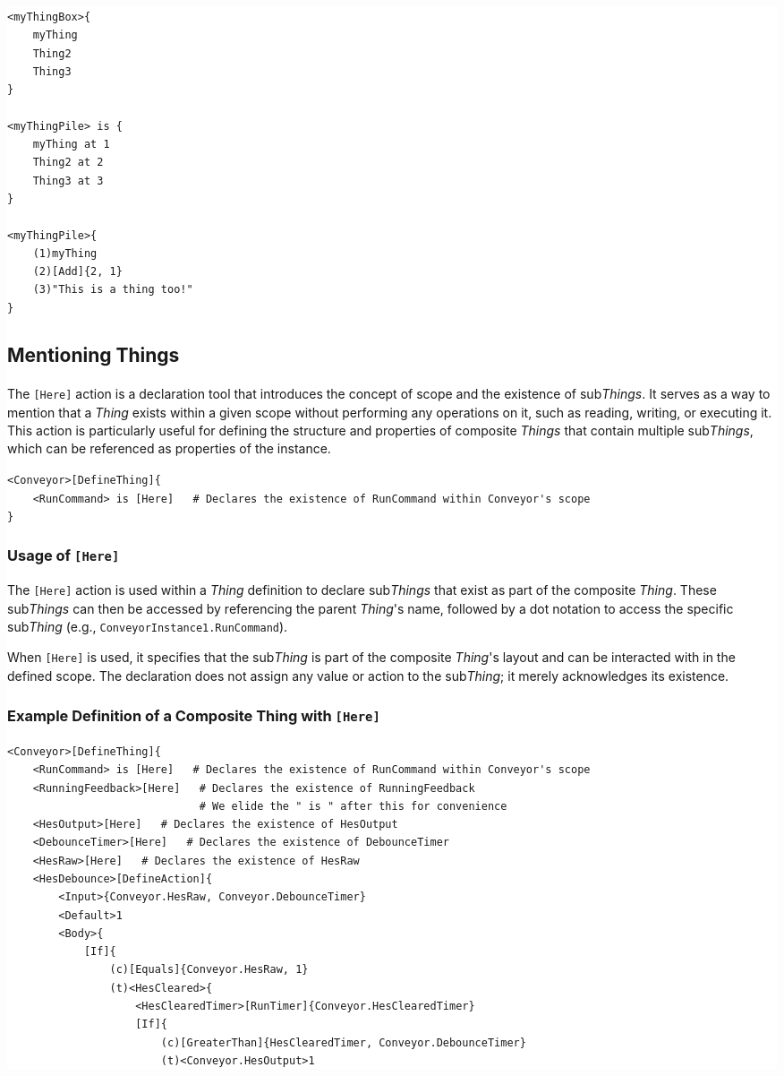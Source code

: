 ```TACL
<myThingBox>{
	myThing
	Thing2
	Thing3
}

<myThingPile> is {
	myThing at 1
	Thing2 at 2
	Thing3 at 3
}

<myThingPile>{
	(1)myThing
	(2)[Add]{2, 1}
	(3)"This is a thing too!"
}
```

## Mentioning Things

The `[Here]` action is a declaration tool that introduces the concept of scope and the existence of sub*Things*. It serves as a way to mention that a *Thing* exists within a given scope without performing any operations on it, such as reading, writing, or executing it. This action is particularly useful for defining the structure and properties of composite *Things* that contain multiple sub*Things*, which can be referenced as properties of the instance.

```TACL
<Conveyor>[DefineThing]{
	<RunCommand> is [Here]   # Declares the existence of RunCommand within Conveyor's scope
}
```

### Usage of `[Here]`

The `[Here]` action is used within a *Thing* definition to declare sub*Things* that exist as part of the composite *Thing*. These sub*Things* can then be accessed by referencing the parent *Thing*'s name, followed by a dot notation to access the specific sub*Thing* (e.g., `ConveyorInstance1.RunCommand`).

When `[Here]` is used, it specifies that the sub*Thing* is part of the composite *Thing*'s layout and can be interacted with in the defined scope. The declaration does not assign any value or action to the sub*Thing*; it merely acknowledges its existence.

### Example Definition of a Composite Thing with `[Here]`

```TACL
<Conveyor>[DefineThing]{
	<RunCommand> is [Here]   # Declares the existence of RunCommand within Conveyor's scope
	<RunningFeedback>[Here]   # Declares the existence of RunningFeedback
                              # We elide the " is " after this for convenience
	<HesOutput>[Here]   # Declares the existence of HesOutput
	<DebounceTimer>[Here]   # Declares the existence of DebounceTimer
	<HesRaw>[Here]   # Declares the existence of HesRaw
	<HesDebounce>[DefineAction]{
		<Input>{Conveyor.HesRaw, Conveyor.DebounceTimer}
		<Default>1
		<Body>{
			[If]{
				(c)[Equals]{Conveyor.HesRaw, 1}
				(t)<HesCleared>{
					<HesClearedTimer>[RunTimer]{Conveyor.HesClearedTimer}
					[If]{
						(c)[GreaterThan]{HesClearedTimer, Conveyor.DebounceTimer}
						(t)<Conveyor.HesOutput>1
```